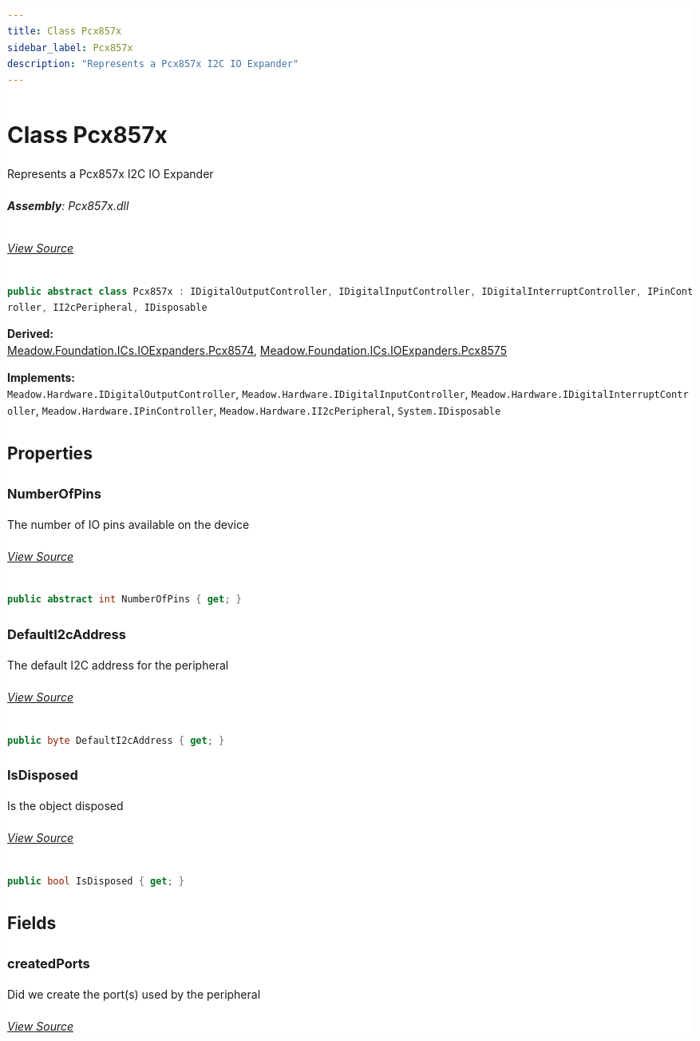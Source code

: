 ```yaml
---
title: Class Pcx857x
sidebar_label: Pcx857x
description: "Represents a Pcx857x I2C IO Expander"
---
```

# Class Pcx857x
Represents a Pcx857x I2C IO Expander

###### **Assembly**: Pcx857x.dll
###### [View Source](https://github.com/WildernessLabs/Meadow.Foundation.git/blob/develop/Source/Meadow.Foundation.Peripherals/ICs.IOExpanders.Pcx857x/Driver/Pcx857x.Enums.cs#L3)
```csharp title="Declaration"
public abstract class Pcx857x : IDigitalOutputController, IDigitalInputController, IDigitalInterruptController, IPinController, II2cPeripheral, IDisposable
```
**Derived:**  
[Meadow.Foundation.ICs.IOExpanders.Pcx8574](../Meadow.Foundation.ICs.IOExpanders/Pcx8574), [Meadow.Foundation.ICs.IOExpanders.Pcx8575](../Meadow.Foundation.ICs.IOExpanders/Pcx8575)

**Implements:**  
`Meadow.Hardware.IDigitalOutputController`, `Meadow.Hardware.IDigitalInputController`, `Meadow.Hardware.IDigitalInterruptController`, `Meadow.Hardware.IPinController`, `Meadow.Hardware.II2cPeripheral`, `System.IDisposable`

## Properties
### NumberOfPins
The number of IO pins available on the device
###### [View Source](https://github.com/WildernessLabs/Meadow.Foundation.git/blob/develop/Source/Meadow.Foundation.Peripherals/ICs.IOExpanders.Pcx857x/Driver/Pcx857x.cs#L16)
```csharp title="Declaration"
public abstract int NumberOfPins { get; }
```
### DefaultI2cAddress
The default I2C address for the peripheral
###### [View Source](https://github.com/WildernessLabs/Meadow.Foundation.git/blob/develop/Source/Meadow.Foundation.Peripherals/ICs.IOExpanders.Pcx857x/Driver/Pcx857x.cs#L19)
```csharp title="Declaration"
public byte DefaultI2cAddress { get; }
```
### IsDisposed
Is the object disposed
###### [View Source](https://github.com/WildernessLabs/Meadow.Foundation.git/blob/develop/Source/Meadow.Foundation.Peripherals/ICs.IOExpanders.Pcx857x/Driver/Pcx857x.cs#L29)
```csharp title="Declaration"
public bool IsDisposed { get; }
```
## Fields
### createdPorts
Did we create the port(s) used by the peripheral
###### [View Source](https://github.com/WildernessLabs/Meadow.Foundation.git/blob/develop/Source/Meadow.Foundation.Peripherals/ICs.IOExpanders.Pcx857x/Driver/Pcx857x.cs#L34)
```csharp title="Declaration"
```